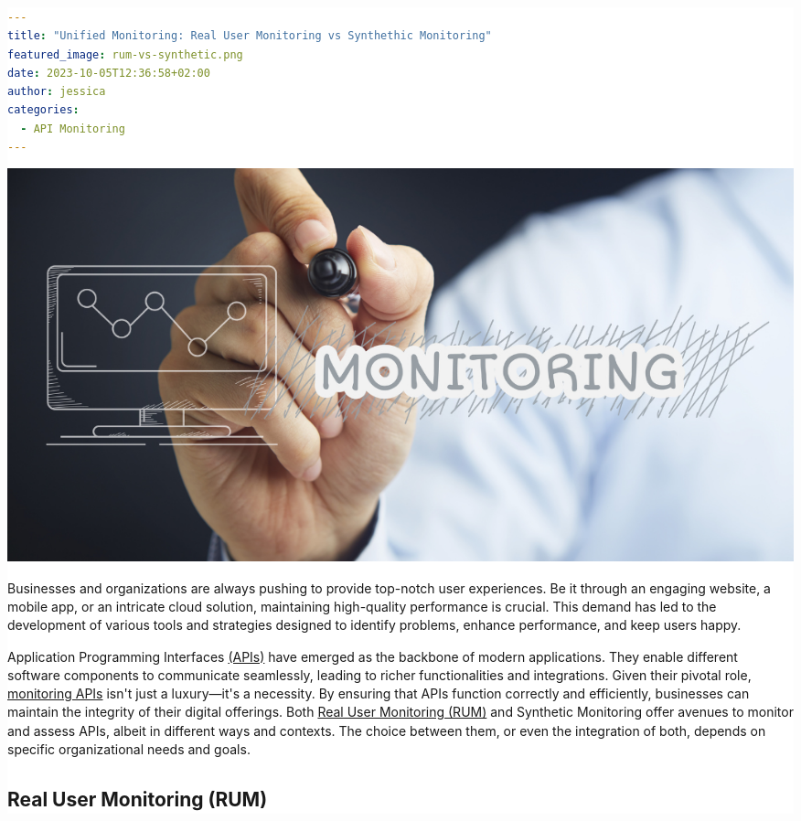 ```yaml
---
title: "Unified Monitoring: Real User Monitoring vs Synthethic Monitoring"
featured_image: rum-vs-synthetic.png
date: 2023-10-05T12:36:58+02:00
author: jessica
categories:
  - API Monitoring
---
```


![rum vs synthethic](rum-vs-synthetic.png)

Businesses and organizations are always pushing to provide top-notch user experiences. Be it through an engaging website, a mobile app, or an intricate cloud solution, maintaining high-quality performance is crucial. This demand has led to the development of various tools and strategies designed to identify problems, enhance performance, and keep users happy.

Application Programming Interfaces [(APIs)](https://apitoolkit.io/blog/advanced-techniques-api-testing/) have emerged as the backbone of modern applications. They enable different software components to communicate seamlessly, leading to richer functionalities and integrations. Given their pivotal role, [monitoring APIs](https://apitoolkit.io/blog/monitoring-api-failures-with-apitoolkit/) isn't just a luxury—it's a necessity. By ensuring that APIs function correctly and efficiently, businesses can maintain the integrity of their digital offerings. Both [Real User Monitoring (RUM)](https://apitoolkit.io/blog/understanding-the-distinction/) and Synthetic Monitoring offer avenues to monitor and assess APIs, albeit in different ways and contexts. The choice between them, or even the integration of both, depends on specific organizational needs and goals.

## Real User Monitoring (RUM)
